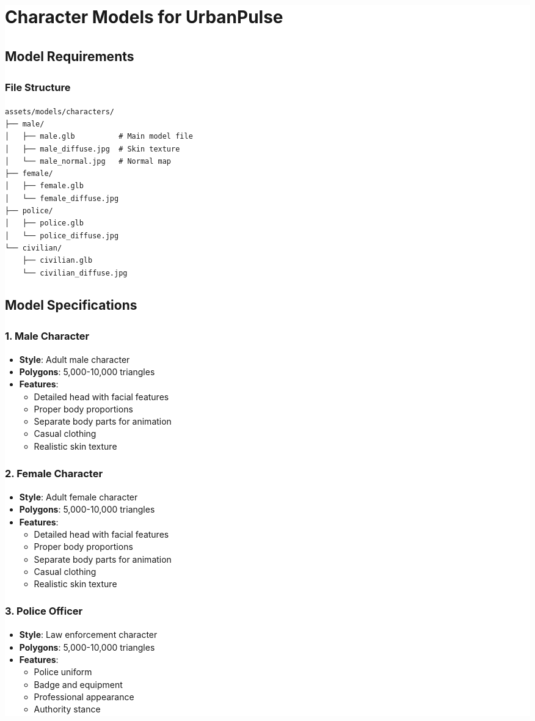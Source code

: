 # Character Models for UrbanPulse

## Model Requirements

### File Structure
```
assets/models/characters/
├── male/
│   ├── male.glb          # Main model file
│   ├── male_diffuse.jpg  # Skin texture
│   └── male_normal.jpg   # Normal map
├── female/
│   ├── female.glb
│   └── female_diffuse.jpg
├── police/
│   ├── police.glb
│   └── police_diffuse.jpg
└── civilian/
    ├── civilian.glb
    └── civilian_diffuse.jpg
```

## Model Specifications

### 1. Male Character
- **Style**: Adult male character
- **Polygons**: 5,000-10,000 triangles
- **Features**: 
  - Detailed head with facial features
  - Proper body proportions
  - Separate body parts for animation
  - Casual clothing
  - Realistic skin texture

### 2. Female Character
- **Style**: Adult female character
- **Polygons**: 5,000-10,000 triangles
- **Features**:
  - Detailed head with facial features
  - Proper body proportions
  - Separate body parts for animation
  - Casual clothing
  - Realistic skin texture

### 3. Police Officer
- **Style**: Law enforcement character
- **Polygons**: 5,000-10,000 triangles
- **Features**:
  - Police uniform
  - Badge and equipment
  - Professional appearance
  - Authority stance
